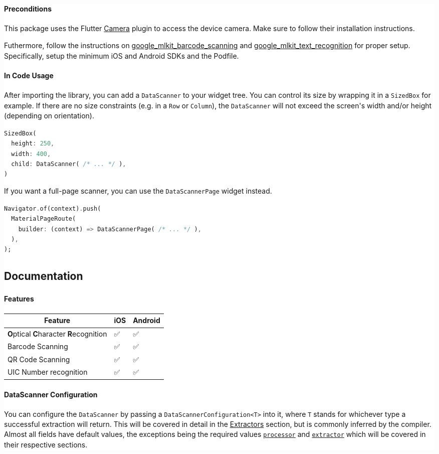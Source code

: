 <a name="preconditions"></a>

#### Preconditions

This package uses the Flutter [Camera] plugin to access the device camera.
Make sure to follow their installation instructions.

Futhermore, follow the instructions on [google_mlkit_barcode_scanning] and [google_mlkit_text_recognition] for
proper setup. Specifically, setup the minimum iOS and Android SDKs and the Podfile.

#### In Code Usage

After importing the library, you can add a `DataScanner` to your widget tree.
You can control its size by wrapping it in a `SizedBox` for example.
If there are no size constraints (e.g. in a `Row` or `Column`), the `DataScanner` will not exceed
the screen's width and/or height (depending on orientation).

```dart
SizedBox(
  height: 250,
  width: 400,
  child: DataScanner( /* ... */ ),
)
```

If you want a full-page scanner, you can use the `DataScannerPage` widget instead.

```dart
Navigator.of(context).push(
  MaterialPageRoute(
    builder: (context) => DataScannerPage( /* ... */ ),
  ),
);
```

<a id="Documentation"></a>

## Documentation

#### Features

| Feature                                   | iOS                | Android            |
| ----------------------------------------- | ------------------ | ------------------ |
| **O**ptical **C**haracter **R**ecognition | :white_check_mark: | :white_check_mark: |
| Barcode Scanning                          | :white_check_mark: | :white_check_mark: |
| QR Code Scanning                          | :white_check_mark: | :white_check_mark: |
| UIC Number recognition                    | :white_check_mark: | :white_check_mark: |


#### DataScanner Configuration

You can configure the `DataScanner` by passing a `DataScannerConfiguration<T>` into it, where `T` stands for whichever type a successful extraction will return. This will be covered in detail in the [Extractors](#extractors) section, but is commonly inferred by the compiler. Almost all fields have default values, the exceptions being the required values [`processor`](#vision-processors) and [`extractor`](#extractors) which will be covered in their respective sections.


[Camera]: https://pub.dev/packages/camera
[UIC number]: https://en.wikipedia.org/wiki/UIC_wagon_numbers
[GS1 codes]: https://en.wikipedia.org/wiki/GS1#Barcodes
[google_mlkit]: https://developers.google.com/ml-kit
[google_mlkit_text_recognition]: https://pub.dev/packages/google_mlkit_text_recognition
[google_mlkit_barcode_scanning]: https://pub.dev/packages/google_mlkit_barcode_scanning